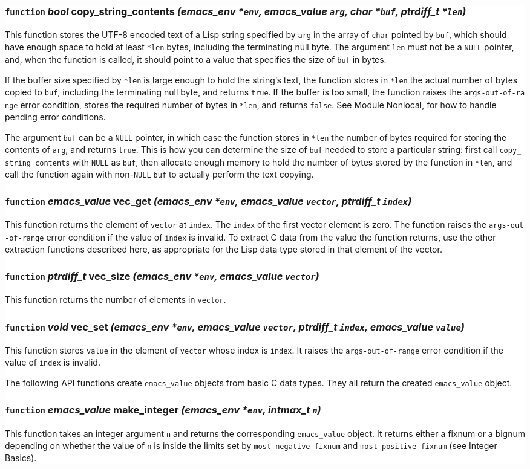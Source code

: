 ### <span className="tag function">`function`</span> *bool* **copy\_string\_contents** *(emacs\_env \*`env`, emacs\_value `arg`, char \*`buf`, ptrdiff\_t \*`len`)*

This function stores the UTF-8 encoded text of a Lisp string specified by `arg` in the array of `char` pointed by `buf`, which should have enough space to hold at least `*len` bytes, including the terminating null byte. The argument `len` must not be a `NULL` pointer, and, when the function is called, it should point to a value that specifies the size of `buf` in bytes.

If the buffer size specified by `*len` is large enough to hold the string’s text, the function stores in `*len` the actual number of bytes copied to `buf`, including the terminating null byte, and returns `true`. If the buffer is too small, the function raises the `args-out-of-range` error condition, stores the required number of bytes in `*len`, and returns `false`. See [Module Nonlocal](/docs/elisp/Module-Nonlocal), for how to handle pending error conditions.

The argument `buf` can be a `NULL` pointer, in which case the function stores in `*len` the number of bytes required for storing the contents of `arg`, and returns `true`. This is how you can determine the size of `buf` needed to store a particular string: first call `copy_string_contents` with `NULL` as `buf`, then allocate enough memory to hold the number of bytes stored by the function in `*len`, and call the function again with non-`NULL` `buf` to actually perform the text copying.

### <span className="tag function">`function`</span> *emacs\_value* **vec\_get** *(emacs\_env \*`env`, emacs\_value `vector`, ptrdiff\_t `index`)*

This function returns the element of `vector` at `index`. The `index` of the first vector element is zero. The function raises the `args-out-of-range` error condition if the value of `index` is invalid. To extract C data from the value the function returns, use the other extraction functions described here, as appropriate for the Lisp data type stored in that element of the vector.

### <span className="tag function">`function`</span> *ptrdiff\_t* **vec\_size** *(emacs\_env \*`env`, emacs\_value `vector`)*

This function returns the number of elements in `vector`.

### <span className="tag function">`function`</span> *void* **vec\_set** *(emacs\_env \*`env`, emacs\_value `vector`, ptrdiff\_t `index`, emacs\_value `value`)*

This function stores `value` in the element of `vector` whose index is `index`. It raises the `args-out-of-range` error condition if the value of `index` is invalid.

The following API functions create `emacs_value` objects from basic C data types. They all return the created `emacs_value` object.

### <span className="tag function">`function`</span> *emacs\_value* **make\_integer** *(emacs\_env \*`env`, intmax\_t `n`)*

This function takes an integer argument `n` and returns the corresponding `emacs_value` object. It returns either a fixnum or a bignum depending on whether the value of `n` is inside the limits set by `most-negative-fixnum` and `most-positive-fixnum` (see [Integer Basics](/docs/elisp/Integer-Basics)).
